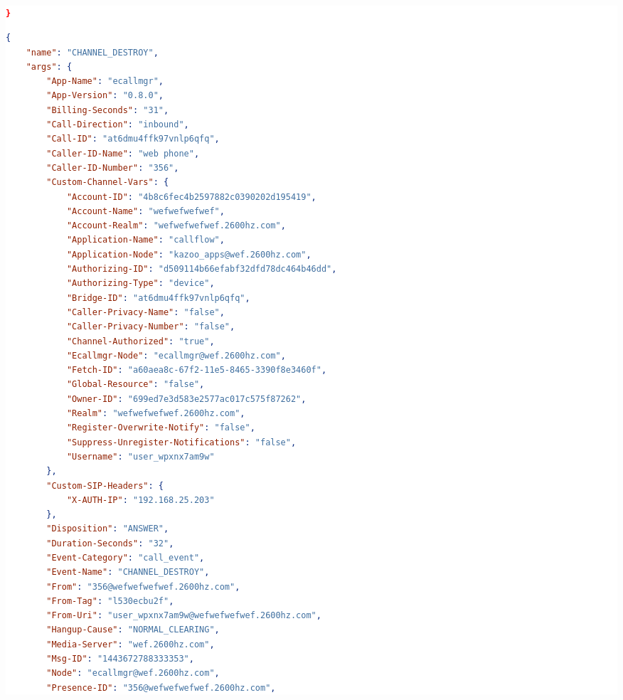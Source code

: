 ```json
}
```

```json
{
    "name": "CHANNEL_DESTROY",
    "args": {
        "App-Name": "ecallmgr",
        "App-Version": "0.8.0",
        "Billing-Seconds": "31",
        "Call-Direction": "inbound",
        "Call-ID": "at6dmu4ffk97vnlp6qfq",
        "Caller-ID-Name": "web phone",
        "Caller-ID-Number": "356",
        "Custom-Channel-Vars": {
            "Account-ID": "4b8c6fec4b2597882c0390202d195419",
            "Account-Name": "wefwefwefwef",
            "Account-Realm": "wefwefwefwef.2600hz.com",
            "Application-Name": "callflow",
            "Application-Node": "kazoo_apps@wef.2600hz.com",
            "Authorizing-ID": "d509114b66efabf32dfd78dc464b46dd",
            "Authorizing-Type": "device",
            "Bridge-ID": "at6dmu4ffk97vnlp6qfq",
            "Caller-Privacy-Name": "false",
            "Caller-Privacy-Number": "false",
            "Channel-Authorized": "true",
            "Ecallmgr-Node": "ecallmgr@wef.2600hz.com",
            "Fetch-ID": "a60aea8c-67f2-11e5-8465-3390f8e3460f",
            "Global-Resource": "false",
            "Owner-ID": "699ed7e3d583e2577ac017c575f87262",
            "Realm": "wefwefwefwef.2600hz.com",
            "Register-Overwrite-Notify": "false",
            "Suppress-Unregister-Notifications": "false",
            "Username": "user_wpxnx7am9w"
        },
        "Custom-SIP-Headers": {
            "X-AUTH-IP": "192.168.25.203"
        },
        "Disposition": "ANSWER",
        "Duration-Seconds": "32",
        "Event-Category": "call_event",
        "Event-Name": "CHANNEL_DESTROY",
        "From": "356@wefwefwefwef.2600hz.com",
        "From-Tag": "l530ecbu2f",
        "From-Uri": "user_wpxnx7am9w@wefwefwefwef.2600hz.com",
        "Hangup-Cause": "NORMAL_CLEARING",
        "Media-Server": "wef.2600hz.com",
        "Msg-ID": "1443672788333353",
        "Node": "ecallmgr@wef.2600hz.com",
        "Presence-ID": "356@wefwefwefwef.2600hz.com",
```